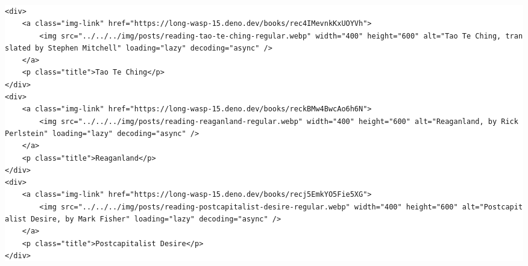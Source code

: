     <div>
        <a class="img-link" href="https://long-wasp-15.deno.dev/books/rec4IMevnkKxUOYVh">
            <img src="../../../img/posts/reading-tao-te-ching-regular.webp" width="400" height="600" alt="Tao Te Ching, translated by Stephen Mitchell" loading="lazy" decoding="async" />
        </a>
        <p class="title">Tao Te Ching</p>
    </div>
    <div>
        <a class="img-link" href="https://long-wasp-15.deno.dev/books/reckBMw4BwcAo6h6N">
            <img src="../../../img/posts/reading-reaganland-regular.webp" width="400" height="600" alt="Reaganland, by Rick Perlstein" loading="lazy" decoding="async" />
        </a>
        <p class="title">Reaganland</p>
    </div>
    <div>
        <a class="img-link" href="https://long-wasp-15.deno.dev/books/recj5EmkYO5Fie5XG">
            <img src="../../../img/posts/reading-postcapitalist-desire-regular.webp" width="400" height="600" alt="Postcapitalist Desire, by Mark Fisher" loading="lazy" decoding="async" />
        </a>
        <p class="title">Postcapitalist Desire</p>
    </div>
</section>
